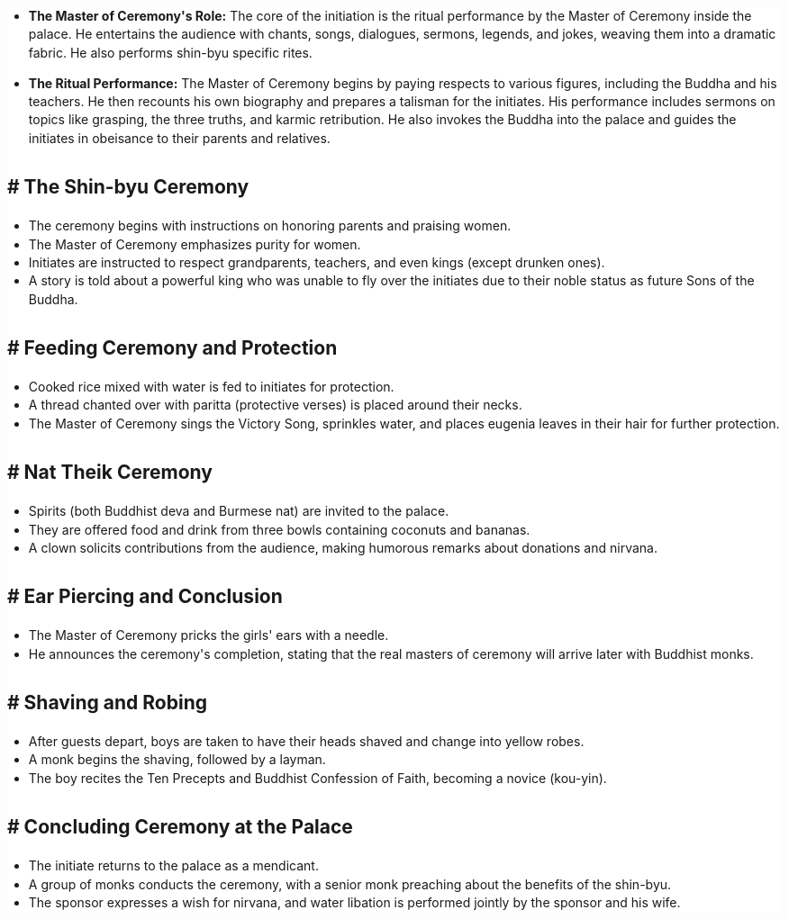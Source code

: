 * **The Master of Ceremony's Role:** The core of the initiation is the ritual performance by the Master of Ceremony inside the palace. He entertains the audience with chants, songs, dialogues, sermons, legends, and jokes, weaving them into a dramatic fabric.  He also performs shin-byu specific rites.

* **The Ritual Performance:** The Master of Ceremony begins by paying respects to various figures, including the Buddha and his teachers. He then recounts his own biography and prepares a talisman for the initiates. His performance includes sermons on topics like grasping, the three truths, and karmic retribution. He also invokes the Buddha into the palace and guides the initiates in obeisance to their parents and relatives.





## # The Shin-byu Ceremony

* The ceremony begins with instructions on honoring parents and praising women. 
* The Master of Ceremony emphasizes purity for women.
* Initiates are instructed to respect grandparents, teachers, and even kings (except drunken ones).
* A story is told about a powerful king who was unable to fly over the initiates due to their noble status as future Sons of the Buddha.

## # Feeding Ceremony and Protection

* Cooked rice mixed with water is fed to initiates for protection.
* A thread chanted over with paritta (protective verses) is placed around their necks.
* The Master of Ceremony sings the Victory Song, sprinkles water, and places eugenia leaves in their hair for further protection.

## # Nat Theik Ceremony

* Spirits (both Buddhist deva and Burmese nat) are invited to the palace.
* They are offered food and drink from three bowls containing coconuts and bananas.
* A clown solicits contributions from the audience, making humorous remarks about donations and nirvana.

## # Ear Piercing and Conclusion

* The Master of Ceremony pricks the girls' ears with a needle.
* He announces the ceremony's completion, stating that the real masters of ceremony will arrive later with Buddhist monks.

## # Shaving and Robing

* After guests depart, boys are taken to have their heads shaved and change into yellow robes.
* A monk begins the shaving, followed by a layman. 
* The boy recites the Ten Precepts and Buddhist Confession of Faith, becoming a novice (kou-yin).


## # Concluding Ceremony at the Palace

* The initiate returns to the palace as a mendicant.
* A group of monks conducts the ceremony, with a senior monk preaching about the benefits of the shin-byu.
* The sponsor expresses a wish for nirvana, and water libation is performed jointly by the sponsor and his wife.
